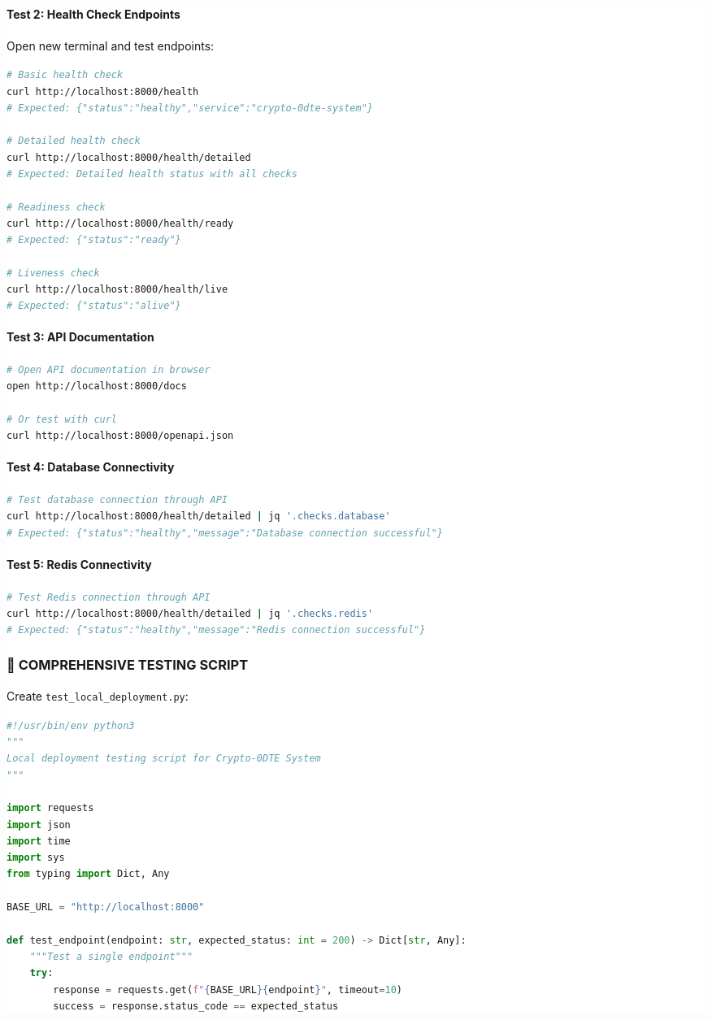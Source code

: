 #### **Test 2: Health Check Endpoints**
Open new terminal and test endpoints:
```bash
# Basic health check
curl http://localhost:8000/health
# Expected: {"status":"healthy","service":"crypto-0dte-system"}

# Detailed health check
curl http://localhost:8000/health/detailed
# Expected: Detailed health status with all checks

# Readiness check
curl http://localhost:8000/health/ready
# Expected: {"status":"ready"}

# Liveness check
curl http://localhost:8000/health/live
# Expected: {"status":"alive"}
```

#### **Test 3: API Documentation**
```bash
# Open API documentation in browser
open http://localhost:8000/docs

# Or test with curl
curl http://localhost:8000/openapi.json
```

#### **Test 4: Database Connectivity**
```bash
# Test database connection through API
curl http://localhost:8000/health/detailed | jq '.checks.database'
# Expected: {"status":"healthy","message":"Database connection successful"}
```

#### **Test 5: Redis Connectivity**
```bash
# Test Redis connection through API
curl http://localhost:8000/health/detailed | jq '.checks.redis'
# Expected: {"status":"healthy","message":"Redis connection successful"}
```

### 🧪 **COMPREHENSIVE TESTING SCRIPT**

Create `test_local_deployment.py`:
```python
#!/usr/bin/env python3
"""
Local deployment testing script for Crypto-0DTE System
"""

import requests
import json
import time
import sys
from typing import Dict, Any

BASE_URL = "http://localhost:8000"

def test_endpoint(endpoint: str, expected_status: int = 200) -> Dict[str, Any]:
    """Test a single endpoint"""
    try:
        response = requests.get(f"{BASE_URL}{endpoint}", timeout=10)
        success = response.status_code == expected_status
```